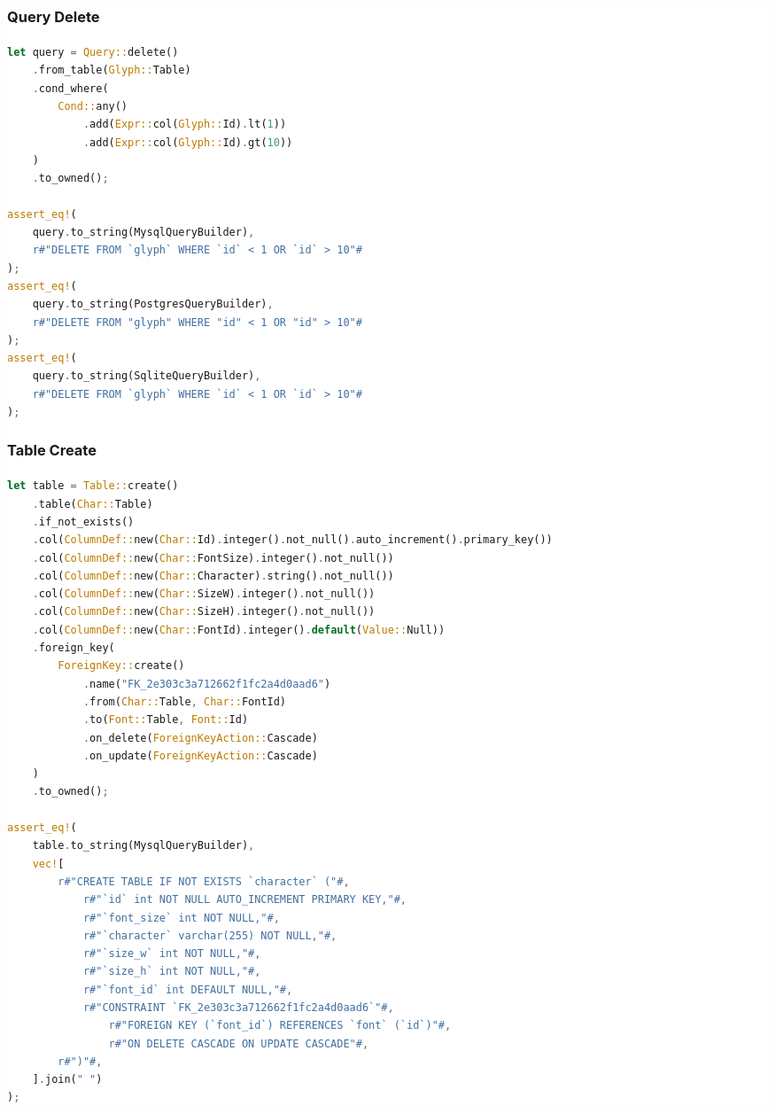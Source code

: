 ### Query Delete

```rust
let query = Query::delete()
    .from_table(Glyph::Table)
    .cond_where(
        Cond::any()
            .add(Expr::col(Glyph::Id).lt(1))
            .add(Expr::col(Glyph::Id).gt(10))
    )
    .to_owned();

assert_eq!(
    query.to_string(MysqlQueryBuilder),
    r#"DELETE FROM `glyph` WHERE `id` < 1 OR `id` > 10"#
);
assert_eq!(
    query.to_string(PostgresQueryBuilder),
    r#"DELETE FROM "glyph" WHERE "id" < 1 OR "id" > 10"#
);
assert_eq!(
    query.to_string(SqliteQueryBuilder),
    r#"DELETE FROM `glyph` WHERE `id` < 1 OR `id` > 10"#
);
```

### Table Create

```rust
let table = Table::create()
    .table(Char::Table)
    .if_not_exists()
    .col(ColumnDef::new(Char::Id).integer().not_null().auto_increment().primary_key())
    .col(ColumnDef::new(Char::FontSize).integer().not_null())
    .col(ColumnDef::new(Char::Character).string().not_null())
    .col(ColumnDef::new(Char::SizeW).integer().not_null())
    .col(ColumnDef::new(Char::SizeH).integer().not_null())
    .col(ColumnDef::new(Char::FontId).integer().default(Value::Null))
    .foreign_key(
        ForeignKey::create()
            .name("FK_2e303c3a712662f1fc2a4d0aad6")
            .from(Char::Table, Char::FontId)
            .to(Font::Table, Font::Id)
            .on_delete(ForeignKeyAction::Cascade)
            .on_update(ForeignKeyAction::Cascade)
    )
    .to_owned();

assert_eq!(
    table.to_string(MysqlQueryBuilder),
    vec![
        r#"CREATE TABLE IF NOT EXISTS `character` ("#,
            r#"`id` int NOT NULL AUTO_INCREMENT PRIMARY KEY,"#,
            r#"`font_size` int NOT NULL,"#,
            r#"`character` varchar(255) NOT NULL,"#,
            r#"`size_w` int NOT NULL,"#,
            r#"`size_h` int NOT NULL,"#,
            r#"`font_id` int DEFAULT NULL,"#,
            r#"CONSTRAINT `FK_2e303c3a712662f1fc2a4d0aad6`"#,
                r#"FOREIGN KEY (`font_id`) REFERENCES `font` (`id`)"#,
                r#"ON DELETE CASCADE ON UPDATE CASCADE"#,
        r#")"#,
    ].join(" ")
);
```